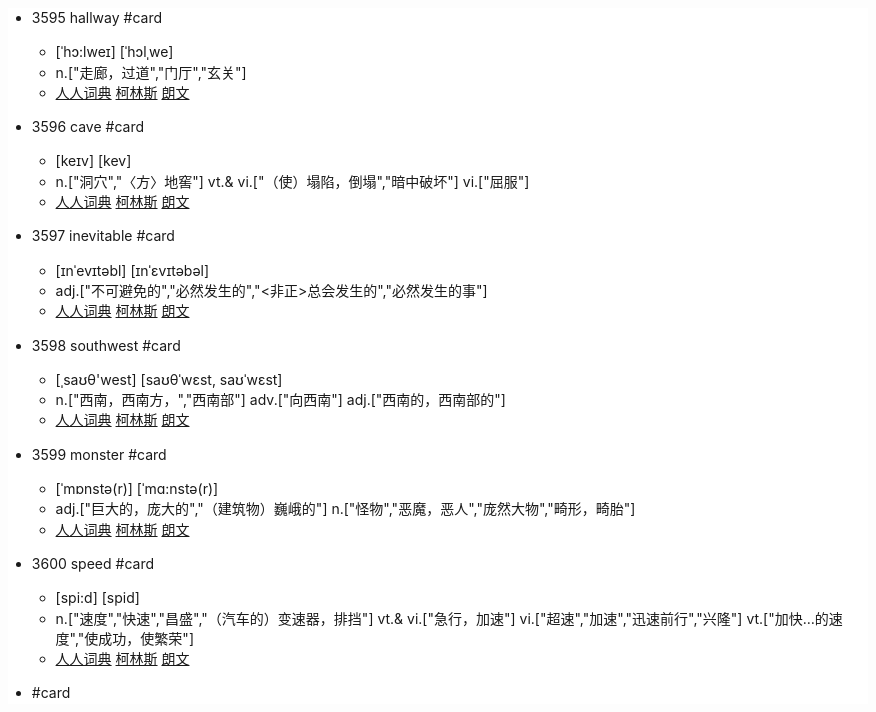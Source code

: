 
- 3595 hallway #card
  - [ˈhɔ:lweɪ]  [ˈhɔlˌwe]
  - n.["走廊，过道","门厅","玄关"]
  - [人人词典](https://www.91dict.com/words?w=hallway) [柯林斯](https://www.collinsdictionary.com/zh/dictionary/english/hallway) [朗文](https://www.ldoceonline.com/dictionary/hallway)
  

- 3596 cave #card
  - [keɪv]  [kev]
  - n.["洞穴","〈方〉地窖"]  vt.& vi.["（使）塌陷，倒塌","暗中破坏"]  vi.["屈服"]
  - [人人词典](https://www.91dict.com/words?w=cave) [柯林斯](https://www.collinsdictionary.com/zh/dictionary/english/cave) [朗文](https://www.ldoceonline.com/dictionary/cave)
  

- 3597 inevitable #card
  - [ɪnˈevɪtəbl]  [ɪnˈɛvɪtəbəl]
  - adj.["不可避免的","必然发生的","<非正>总会发生的","必然发生的事"]
  - [人人词典](https://www.91dict.com/words?w=inevitable) [柯林斯](https://www.collinsdictionary.com/zh/dictionary/english/inevitable) [朗文](https://www.ldoceonline.com/dictionary/inevitable)
  

- 3598 southwest #card
  - [ˌsaʊθ'west]  [saʊθˈwɛst, saʊˈwɛst]
  - n.["西南，西南方，","西南部"]  adv.["向西南"]  adj.["西南的，西南部的"]
  - [人人词典](https://www.91dict.com/words?w=southwest) [柯林斯](https://www.collinsdictionary.com/zh/dictionary/english/southwest) [朗文](https://www.ldoceonline.com/dictionary/southwest)
  

- 3599 monster #card
  - [ˈmɒnstə(r)]  [ˈmɑ:nstə(r)]
  - adj.["巨大的，庞大的","（建筑物）巍峨的"]  n.["怪物","恶魔，恶人","庞然大物","畸形，畸胎"]
  - [人人词典](https://www.91dict.com/words?w=monster) [柯林斯](https://www.collinsdictionary.com/zh/dictionary/english/monster) [朗文](https://www.ldoceonline.com/dictionary/monster)
  

- 3600 speed #card
  - [spi:d]  [spid]
  - n.["速度","快速","昌盛","（汽车的）变速器，排挡"]  vt.& vi.["急行，加速"]  vi.["超速","加速","迅速前行","兴隆"]  vt.["加快…的速度","使成功，使繁荣"]
  - [人人词典](https://www.91dict.com/words?w=speed) [柯林斯](https://www.collinsdictionary.com/zh/dictionary/english/speed) [朗文](https://www.ldoceonline.com/dictionary/speed)
  

-  #card

